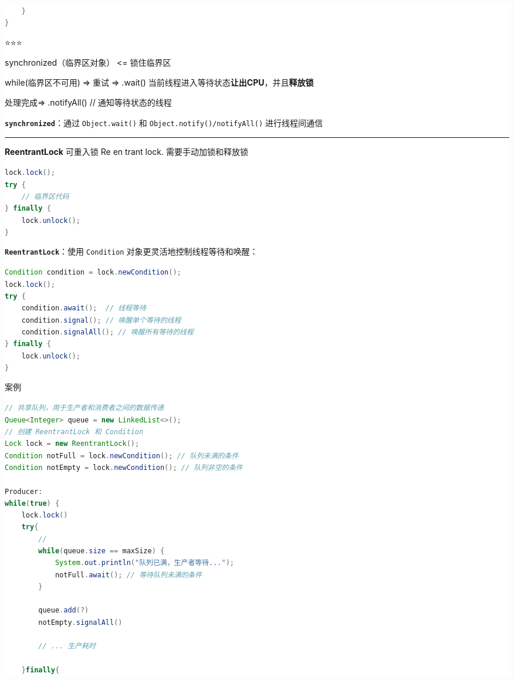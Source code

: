 ```java
    }
}
```

⭐⭐⭐

synchronized（临界区对象）  <=  锁住临界区

while(临界区不可用) => 重试 => .wait() 当前线程进入等待状态**让出CPU**，并且**释放锁**

处理完成=> .notifyAll() // 通知等待状态的线程



**`synchronized`**：通过 `Object.wait()` 和 `Object.notify()/notifyAll()` 进行线程间通信



---

**ReentrantLock**  可重入锁  Re en trant lock.  需要手动加锁和释放锁

```java
lock.lock();
try {
    // 临界区代码
} finally {
    lock.unlock();
}
```

**`ReentrantLock`**：使用 `Condition` 对象更灵活地控制线程等待和唤醒：

```java
Condition condition = lock.newCondition();
lock.lock();
try {
    condition.await();  // 线程等待
    condition.signal(); // 唤醒单个等待的线程
    condition.signalAll(); // 唤醒所有等待的线程
} finally {
    lock.unlock();
}
```

案例

```java
// 共享队列，用于生产者和消费者之间的数据传递
Queue<Integer> queue = new LinkedList<>();
// 创建 ReentrantLock 和 Condition
Lock lock = new ReentrantLock();
Condition notFull = lock.newCondition(); // 队列未满的条件
Condition notEmpty = lock.newCondition(); // 队列非空的条件

Producer:
while(true) {
    lock.lock()
    try{
        // 
        while(queue.size == maxSize) {
            System.out.println("队列已满，生产者等待...");
            notFull.await(); // 等待队列未满的条件
        }
        
        queue.add(?)
        notEmpty.signalAll()
        
        // ... 生产耗时
        
    }finally{
```